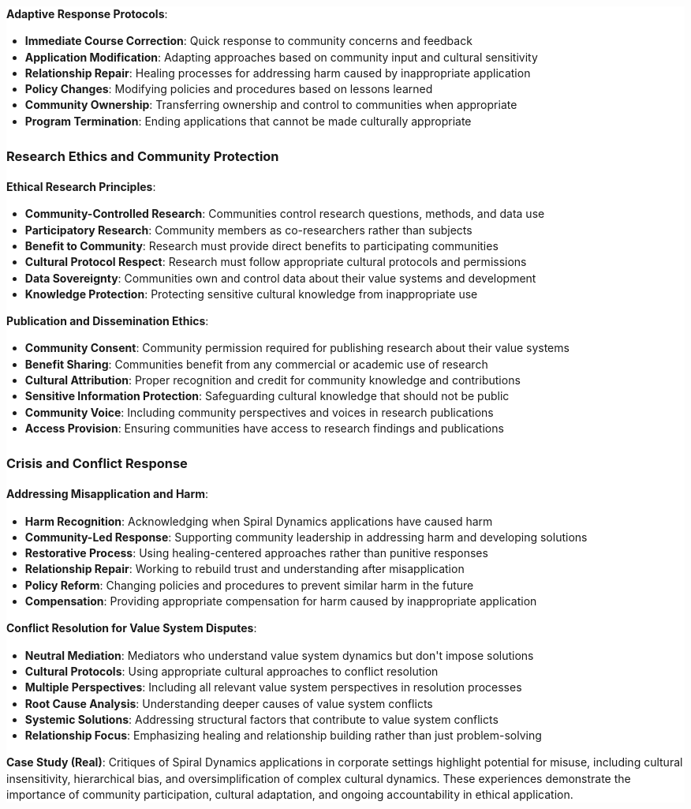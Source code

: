 **Adaptive Response Protocols**:
- **Immediate Course Correction**: Quick response to community concerns and feedback
- **Application Modification**: Adapting approaches based on community input and cultural sensitivity
- **Relationship Repair**: Healing processes for addressing harm caused by inappropriate application
- **Policy Changes**: Modifying policies and procedures based on lessons learned
- **Community Ownership**: Transferring ownership and control to communities when appropriate
- **Program Termination**: Ending applications that cannot be made culturally appropriate

### Research Ethics and Community Protection
**Ethical Research Principles**:
- **Community-Controlled Research**: Communities control research questions, methods, and data use
- **Participatory Research**: Community members as co-researchers rather than subjects
- **Benefit to Community**: Research must provide direct benefits to participating communities
- **Cultural Protocol Respect**: Research must follow appropriate cultural protocols and permissions
- **Data Sovereignty**: Communities own and control data about their value systems and development
- **Knowledge Protection**: Protecting sensitive cultural knowledge from inappropriate use

**Publication and Dissemination Ethics**:
- **Community Consent**: Community permission required for publishing research about their value systems
- **Benefit Sharing**: Communities benefit from any commercial or academic use of research
- **Cultural Attribution**: Proper recognition and credit for community knowledge and contributions
- **Sensitive Information Protection**: Safeguarding cultural knowledge that should not be public
- **Community Voice**: Including community perspectives and voices in research publications
- **Access Provision**: Ensuring communities have access to research findings and publications

### Crisis and Conflict Response
**Addressing Misapplication and Harm**:
- **Harm Recognition**: Acknowledging when Spiral Dynamics applications have caused harm
- **Community-Led Response**: Supporting community leadership in addressing harm and developing solutions
- **Restorative Process**: Using healing-centered approaches rather than punitive responses
- **Relationship Repair**: Working to rebuild trust and understanding after misapplication
- **Policy Reform**: Changing policies and procedures to prevent similar harm in the future
- **Compensation**: Providing appropriate compensation for harm caused by inappropriate application

**Conflict Resolution for Value System Disputes**:
- **Neutral Mediation**: Mediators who understand value system dynamics but don't impose solutions
- **Cultural Protocols**: Using appropriate cultural approaches to conflict resolution
- **Multiple Perspectives**: Including all relevant value system perspectives in resolution processes
- **Root Cause Analysis**: Understanding deeper causes of value system conflicts
- **Systemic Solutions**: Addressing structural factors that contribute to value system conflicts
- **Relationship Focus**: Emphasizing healing and relationship building rather than just problem-solving

**Case Study (Real)**: Critiques of Spiral Dynamics applications in corporate settings highlight potential for misuse, including cultural insensitivity, hierarchical bias, and oversimplification of complex cultural dynamics. These experiences demonstrate the importance of community participation, cultural adaptation, and ongoing accountability in ethical application.
